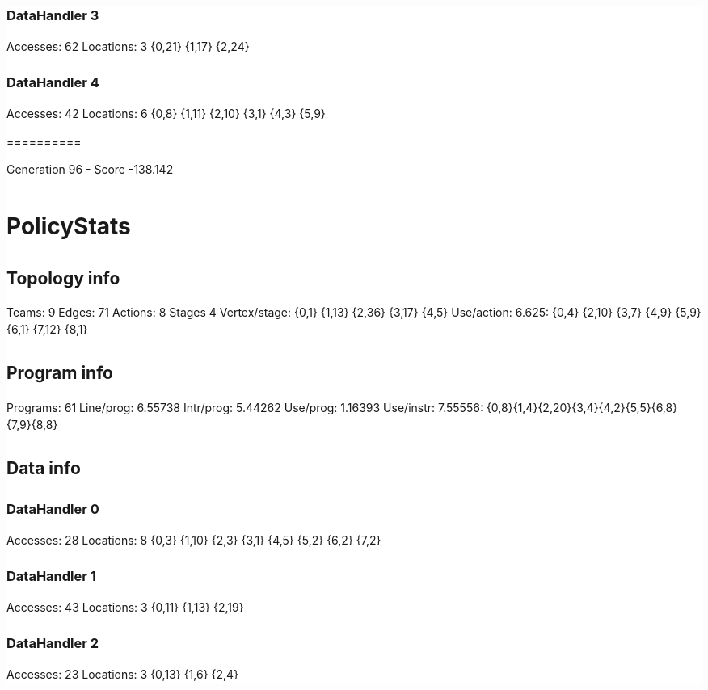 ### DataHandler 3
Accesses:	62
Locations:	3
{0,21} {1,17} {2,24} 

### DataHandler 4
Accesses:	42
Locations:	6
{0,8} {1,11} {2,10} {3,1} {4,3} {5,9} 


==========

Generation 96 - Score -138.142

# PolicyStats
## Topology info
Teams:		9
Edges:		71
Actions:	8
Stages		4
Vertex/stage:	{0,1} {1,13} {2,36} {3,17} {4,5} 
Use/action:	6.625: {0,4} {2,10} {3,7} {4,9} {5,9} {6,1} {7,12} {8,1} 

## Program info
Programs:	61
Line/prog:	6.55738
Intr/prog:	5.44262
Use/prog:	1.16393
Use/instr:	7.55556: {0,8}{1,4}{2,20}{3,4}{4,2}{5,5}{6,8}{7,9}{8,8}

## Data info

### DataHandler 0
Accesses:	28
Locations:	8
{0,3} {1,10} {2,3} {3,1} {4,5} {5,2} {6,2} {7,2} 

### DataHandler 1
Accesses:	43
Locations:	3
{0,11} {1,13} {2,19} 

### DataHandler 2
Accesses:	23
Locations:	3
{0,13} {1,6} {2,4} 
